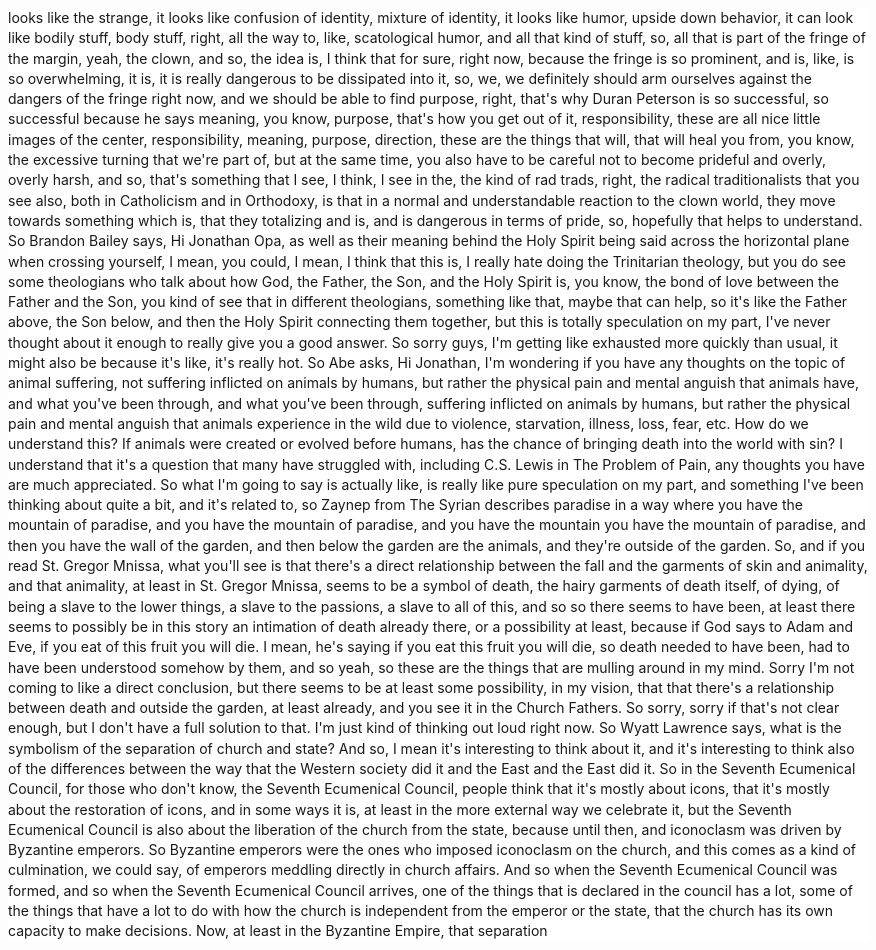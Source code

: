 looks like the strange, it looks like confusion of identity, mixture of identity, it looks like humor, upside down behavior, it can look like bodily stuff, body stuff, right, all the way to, like, scatological humor, and all that kind of stuff, so, all that is part of the fringe of the margin, yeah, the clown, and so, the idea is, I think that for sure, right now, because the fringe is so prominent, and is, like, is so overwhelming, it is, it is really dangerous to be dissipated into it, so, we, we definitely should arm ourselves against the dangers of the fringe right now, and we should be able to find purpose, right, that's why Duran Peterson is so successful, so successful because he says meaning, you know, purpose, that's how you get out of it, responsibility, these are all nice little images of the center, responsibility, meaning, purpose, direction, these are the things that will, that will heal you from, you know, the excessive turning that we're part of, but at the same time, you also have to be careful not to become prideful and overly, overly harsh, and so, that's something that I see, I think, I see in the, the kind of rad trads, right, the radical traditionalists that you see also, both in Catholicism and in Orthodoxy, is that in a normal and understandable reaction to the clown world, they move towards something which is, that they totalizing and is, and is dangerous in terms of pride, so, hopefully that helps to understand. So Brandon Bailey says, Hi Jonathan Opa, as well as their meaning behind the Holy Spirit being said across the horizontal plane when crossing yourself, I mean, you could, I mean, I think that this is, I really hate doing the Trinitarian theology, but you do see some theologians who talk about how God, the Father, the Son, and the Holy Spirit is, you know, the bond of love between the Father and the Son, you kind of see that in different theologians, something like that, maybe that can help, so it's like the Father above, the Son below, and then the Holy Spirit connecting them together, but this is totally speculation on my part, I've never thought about it enough to really give you a good answer. So sorry guys, I'm getting like exhausted more quickly than usual, it might also be because it's like, it's really hot. So Abe asks, Hi Jonathan, I'm wondering if you have any thoughts on the topic of animal suffering, not suffering inflicted on animals by humans, but rather the physical pain and mental anguish that animals have, and what you've been through, and what you've been through, suffering inflicted on animals by humans, but rather the physical pain and mental anguish that animals experience in the wild due to violence, starvation, illness, loss, fear, etc. How do we understand this? If animals were created or evolved before humans, has the chance of bringing death into the world with sin? I understand that it's a question that many have struggled with, including C.S. Lewis in The Problem of Pain, any thoughts you have are much appreciated. So what I'm going to say is actually like, is really like pure speculation on my part, and something I've been thinking about quite a bit, and it's related to, so Zaynep from The Syrian describes paradise in a way where you have the mountain of paradise, and you have the mountain of paradise, and you have the mountain you have the mountain of paradise, and then you have the wall of the garden, and then below the garden are the animals, and they're outside of the garden. So, and if you read St. Gregor Mnissa, what you'll see is that there's a direct relationship between the fall and the garments of skin and animality, and that animality, at least in St. Gregor Mnissa, seems to be a symbol of death, the hairy garments of death itself, of dying, of being a slave to the lower things, a slave to the passions, a slave to all of this, and so so there seems to have been, at least there seems to possibly be in this story an intimation of death already there, or a possibility at least, because if God says to Adam and Eve, if you eat of this fruit you will die. I mean, he's saying if you eat this fruit you will die, so death needed to have been, had to have been understood somehow by them, and so yeah, so these are the things that are mulling around in my mind. Sorry I'm not coming to like a direct conclusion, but there seems to be at least some possibility, in my vision, that that there's a relationship between death and outside the garden, at least already, and you see it in the Church Fathers. So sorry, sorry if that's not clear enough, but I don't have a full solution to that. I'm just kind of thinking out loud right now. So Wyatt Lawrence says, what is the symbolism of the separation of church and state? And so, I mean it's interesting to think about it, and it's interesting to think also of the differences between the way that the Western society did it and the East and the East did it. So in the Seventh Ecumenical Council, for those who don't know, the Seventh Ecumenical Council, people think that it's mostly about icons, that it's mostly about the restoration of icons, and in some ways it is, at least in the more external way we celebrate it, but the Seventh Ecumenical Council is also about the liberation of the church from the state, because until then, and iconoclasm was driven by Byzantine emperors. So Byzantine emperors were the ones who imposed iconoclasm on the church, and this comes as a kind of culmination, we could say, of emperors meddling directly in church affairs. And so when the Seventh Ecumenical Council was formed, and so when the Seventh Ecumenical Council arrives, one of the things that is declared in the council has a lot, some of the things that have a lot to do with how the church is independent from the emperor or the state, that the church has its own capacity to make decisions. Now, at least in the Byzantine Empire, that separation